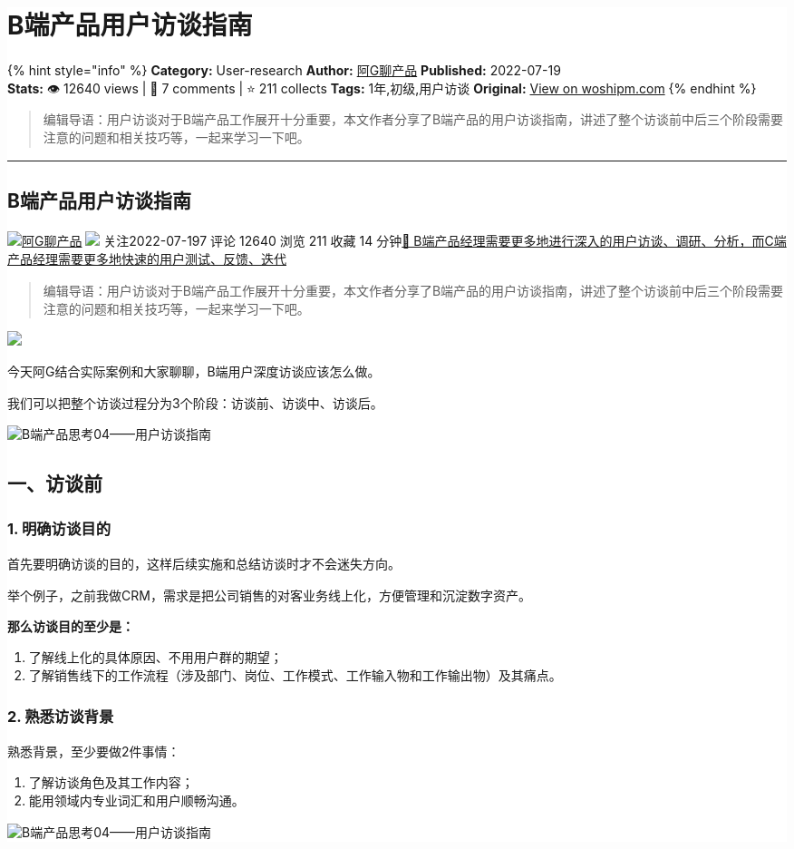 # B端产品用户访谈指南
{% hint style="info" %}
**Category:** User-research
**Author:** [阿G聊产品](https://www.woshipm.com/u/751853)
**Published:** 2022-07-19  
**Stats:** 👁️ 12640 views | 💬 7 comments | ⭐ 211 collects
**Tags:** 1年,初级,用户访谈
**Original:** [View on woshipm.com](https://www.woshipm.com/user-research/5530186.html)
{% endhint %}
> 编辑导语：用户访谈对于B端产品工作展开十分重要，本文作者分享了B端产品的用户访谈指南，讲述了整个访谈前中后三个阶段需要注意的问题和相关技巧等，一起来学习一下吧。

---

## B端产品用户访谈指南

[![](https://static.woshipm.com/APP_U_202103_20210306162645_5522.jpeg?imageView2/1/w/72/h/72/q/100)](https://www.woshipm.com/u/751853)[阿G聊产品](https://www.woshipm.com/u/751853) ![](https://static.woshipm.com/tag/1101_1@2x.png) 关注2022-07-197 评论 12640 浏览 211 收藏 14 分钟[🔗 B端产品经理需要更多地进行深入的用户访谈、调研、分析，而C端产品经理需要更多地快速的用户测试、反馈、迭代](https://ke.qidianla.com/courses/bcpm)

> 编辑导语：用户访谈对于B端产品工作展开十分重要，本文作者分享了B端产品的用户访谈指南，讲述了整个访谈前中后三个阶段需要注意的问题和相关技巧等，一起来学习一下吧。

![](https://image.woshipm.com/wp-files/2022/07/ADdA8PMFJ8yNXqTCpQOU.jpg)

今天阿G结合实际案例和大家聊聊，B端用户深度访谈应该怎么做。

我们可以把整个访谈过程分为3个阶段：访谈前、访谈中、访谈后。

![B端产品思考04——用户访谈指南](https://image.woshipm.com/wp-files/2022/07/DwWIeAV0vs5w24R58jfu.png)

## 一、访谈前

### 1\. 明确访谈目的

首先要明确访谈的目的，这样后续实施和总结访谈时才不会迷失方向。

举个例子，之前我做CRM，需求是把公司销售的对客业务线上化，方便管理和沉淀数字资产。

**那么访谈目的至少是：**

1.  了解线上化的具体原因、不用用户群的期望；
2.  了解销售线下的工作流程（涉及部门、岗位、工作模式、工作输入物和工作输出物）及其痛点。

### 2\. 熟悉访谈背景

熟悉背景，至少要做2件事情：

1.  了解访谈角色及其工作内容；
2.  能用领域内专业词汇和用户顺畅沟通。

![B端产品思考04——用户访谈指南](https://image.woshipm.com/wp-files/2022/07/gOf7C2aVCKHIwAqkLdNB.png)
